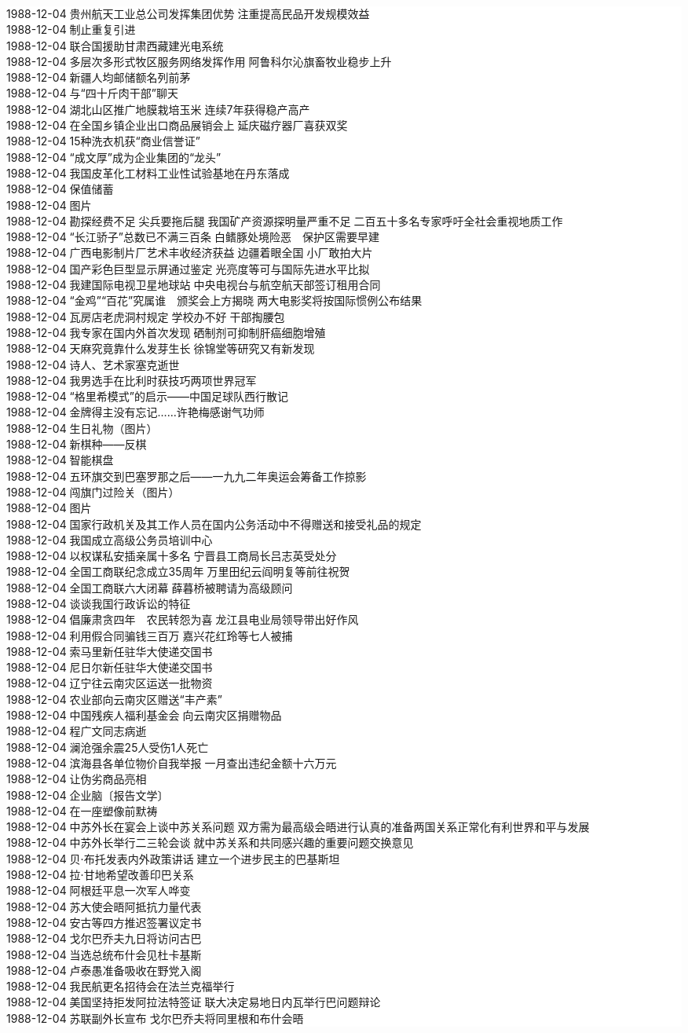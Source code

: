 1988-12-04 贵州航天工业总公司发挥集团优势  注重提高民品开发规模效益  
1988-12-04 制止重复引进  
1988-12-04 联合国援助甘肃西藏建光电系统  
1988-12-04 多层次多形式牧区服务网络发挥作用  阿鲁科尔沁旗畜牧业稳步上升  
1988-12-04 新疆人均邮储额名列前茅  
1988-12-04 与“四十斤肉干部”聊天  
1988-12-04 湖北山区推广地膜栽培玉米  连续7年获得稳产高产  
1988-12-04 在全国乡镇企业出口商品展销会上  延庆磁疗器厂喜获双奖  
1988-12-04 15种洗衣机获“商业信誉证”  
1988-12-04 “成文厚”成为企业集团的“龙头”  
1988-12-04 我国皮革化工材料工业性试验基地在丹东落成  
1988-12-04 保值储蓄  
1988-12-04 图片  
1988-12-04 勘探经费不足  尖兵要拖后腿  我国矿产资源探明量严重不足  二百五十多名专家呼吁全社会重视地质工作  
1988-12-04 “长江骄子”总数已不满三百条  白鳍豚处境险恶　保护区需要早建  
1988-12-04 广西电影制片厂艺术丰收经济获益  边疆着眼全国  小厂敢拍大片  
1988-12-04 国产彩色巨型显示屏通过鉴定  光亮度等可与国际先进水平比拟  
1988-12-04 我建国际电视卫星地球站  中央电视台与航空航天部签订租用合同  
1988-12-04 “金鸡”“百花”究属谁　颁奖会上方揭晓  两大电影奖将按国际惯例公布结果  
1988-12-04 瓦房店老虎洞村规定  学校办不好  干部掏腰包  
1988-12-04 我专家在国内外首次发现  硒制剂可抑制肝癌细胞增殖  
1988-12-04 天麻究竟靠什么发芽生长  徐锦堂等研究又有新发现  
1988-12-04 诗人、艺术家塞克逝世  
1988-12-04 我男选手在比利时获技巧两项世界冠军  
1988-12-04 “格里希模式”的启示——中国足球队西行散记  
1988-12-04 金牌得主没有忘记……许艳梅感谢气功师  
1988-12-04 生日礼物（图片）  
1988-12-04 新棋种——反棋  
1988-12-04 智能棋盘  
1988-12-04 五环旗交到巴塞罗那之后——一九九二年奥运会筹备工作掠影  
1988-12-04 闯旗门过险关（图片）  
1988-12-04 图片  
1988-12-04 国家行政机关及其工作人员在国内公务活动中不得赠送和接受礼品的规定  
1988-12-04 我国成立高级公务员培训中心  
1988-12-04 以权谋私安插亲属十多名  宁晋县工商局长吕志英受处分  
1988-12-04 全国工商联纪念成立35周年  万里田纪云阎明复等前往祝贺  
1988-12-04 全国工商联六大闭幕  薛暮桥被聘请为高级顾问  
1988-12-04 谈谈我国行政诉讼的特征  
1988-12-04 倡廉肃贪四年　农民转怨为喜  龙江县电业局领导带出好作风  
1988-12-04 利用假合同骗钱三百万  嘉兴花红玲等七人被捕  
1988-12-04 索马里新任驻华大使递交国书  
1988-12-04 尼日尔新任驻华大使递交国书  
1988-12-04 辽宁往云南灾区运送一批物资  
1988-12-04 农业部向云南灾区赠送“丰产素”  
1988-12-04 中国残疾人福利基金会  向云南灾区捐赠物品  
1988-12-04 程广文同志病逝  
1988-12-04 澜沧强余震25人受伤1人死亡  
1988-12-04 滨海县各单位物价自我举报  一月查出违纪金额十六万元  
1988-12-04 让伪劣商品亮相  
1988-12-04 企业脑〔报告文学〕  
1988-12-04 在一座塑像前默祷  
1988-12-04 中苏外长在宴会上谈中苏关系问题  双方需为最高级会晤进行认真的准备两国关系正常化有利世界和平与发展  
1988-12-04 中苏外长举行二三轮会谈  就中苏关系和共同感兴趣的重要问题交换意见  
1988-12-04 贝·布托发表内外政策讲话  建立一个进步民主的巴基斯坦  
1988-12-04 拉·甘地希望改善印巴关系  
1988-12-04 阿根廷平息一次军人哗变  
1988-12-04 苏大使会晤阿抵抗力量代表  
1988-12-04 安古等四方推迟签署议定书  
1988-12-04 戈尔巴乔夫九日将访问古巴  
1988-12-04 当选总统布什会见杜卡基斯  
1988-12-04 卢泰愚准备吸收在野党入阁  
1988-12-04 我民航更名招待会在法兰克福举行  
1988-12-04 美国坚持拒发阿拉法特签证  联大决定易地日内瓦举行巴问题辩论  
1988-12-04 苏联副外长宣布  戈尔巴乔夫将同里根和布什会晤  